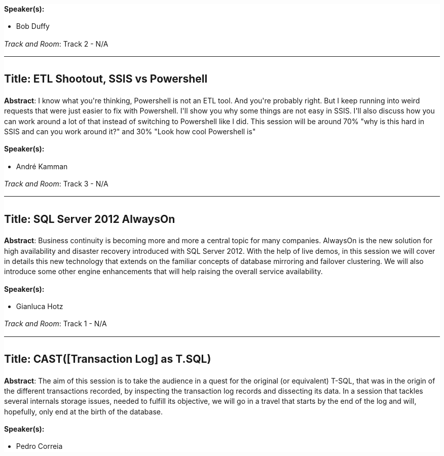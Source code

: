 
**Speaker(s):**
- Bob Duffy
 
*Track and Room*: Track 2 - N/A
 
----------------------------------------------------------------------------------- 
 
 
## Title: ETL Shootout, SSIS vs Powershell
 
**Abstract**:
I know what you're thinking, Powershell is not an ETL tool. And you're probably right.
But I keep running into weird requests that were just easier to fix with Powershell.
I'll show you why some things are not easy in SSIS. 
I'll also discuss how you can work around a lot of that instead of switching to Powershell like I did.
This session will be around 70% "why is this hard in SSIS and can you work around it?"  and 30% "Look how cool Powershell is"
 
**Speaker(s):**
- André Kamman
 
*Track and Room*: Track 3 - N/A
 
----------------------------------------------------------------------------------- 
 
 
## Title: SQL Server 2012 AlwaysOn
 
**Abstract**:
Business continuity is becoming more and more a central topic for many companies. AlwaysOn is the new solution for high availability and disaster recovery introduced with SQL Server 2012. With the help of live demos, in this session we will cover in details this new technology that extends on the familiar concepts of database mirroring and failover clustering. We will also introduce some other engine enhancements that will help raising the overall service availability.
 
**Speaker(s):**
- Gianluca Hotz
 
*Track and Room*: Track 1 - N/A
 
----------------------------------------------------------------------------------- 
 
 
## Title: CAST([Transaction Log] as T.SQL) 
 
**Abstract**:
The aim of this session is to take the audience in a quest for the original (or equivalent) T-SQL, that was in the origin of the different transactions recorded, by inspecting the transaction log records and dissecting its data. In a session that tackles several internals storage issues, needed to fulfill its objective, we will go in a travel that starts by the end of the log and will, hopefully, only end at the birth of the database.
 
**Speaker(s):**
- Pedro Correia
 